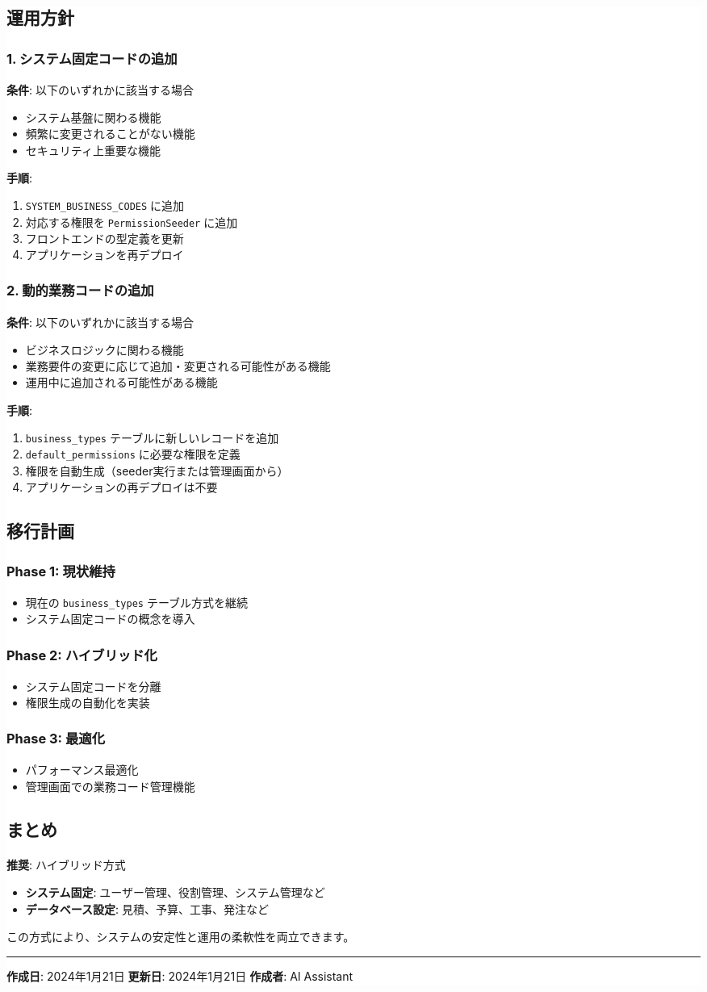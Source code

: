 ## 運用方針

### 1. システム固定コードの追加

**条件**: 以下のいずれかに該当する場合
- システム基盤に関わる機能
- 頻繁に変更されることがない機能
- セキュリティ上重要な機能

**手順**:
1. `SYSTEM_BUSINESS_CODES` に追加
2. 対応する権限を `PermissionSeeder` に追加
3. フロントエンドの型定義を更新
4. アプリケーションを再デプロイ

### 2. 動的業務コードの追加

**条件**: 以下のいずれかに該当する場合
- ビジネスロジックに関わる機能
- 業務要件の変更に応じて追加・変更される可能性がある機能
- 運用中に追加される可能性がある機能

**手順**:
1. `business_types` テーブルに新しいレコードを追加
2. `default_permissions` に必要な権限を定義
3. 権限を自動生成（seeder実行または管理画面から）
4. アプリケーションの再デプロイは不要

## 移行計画

### Phase 1: 現状維持
- 現在の `business_types` テーブル方式を継続
- システム固定コードの概念を導入

### Phase 2: ハイブリッド化
- システム固定コードを分離
- 権限生成の自動化を実装

### Phase 3: 最適化
- パフォーマンス最適化
- 管理画面での業務コード管理機能

## まとめ

**推奨**: ハイブリッド方式
- **システム固定**: ユーザー管理、役割管理、システム管理など
- **データベース設定**: 見積、予算、工事、発注など

この方式により、システムの安定性と運用の柔軟性を両立できます。

---

**作成日**: 2024年1月21日
**更新日**: 2024年1月21日
**作成者**: AI Assistant
